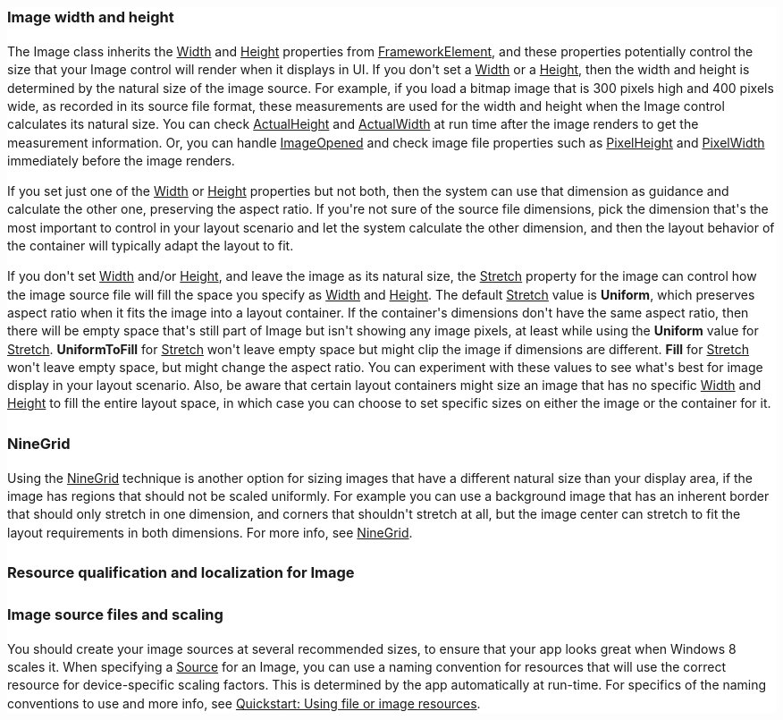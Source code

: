 ### **Image** width and height

The Image class inherits the [Width](../windows.ui.xaml/frameworkelement_width.md) and [Height](../windows.ui.xaml/frameworkelement_height.md) properties from [FrameworkElement](../windows.ui.xaml/frameworkelement.md), and these properties potentially control the size that your Image control will render when it displays in UI. If you don't set a [Width](../windows.ui.xaml/frameworkelement_width.md) or a [Height](../windows.ui.xaml/frameworkelement_height.md), then the width and height is determined by the natural size of the image source. For example, if you load a bitmap image that is 300 pixels high and 400 pixels wide, as recorded in its source file format, these measurements are used for the width and height when the Image control calculates its natural size. You can check [ActualHeight](../windows.ui.xaml/frameworkelement_actualheight.md) and [ActualWidth](../windows.ui.xaml/frameworkelement_actualwidth.md) at run time after the image renders to get the measurement information. Or, you can handle [ImageOpened](image_imageopened.md) and check image file properties such as [PixelHeight](../windows.ui.xaml.media.imaging/bitmapsource_pixelheight.md) and [PixelWidth](../windows.ui.xaml.media.imaging/bitmapsource_pixelwidth.md) immediately before the image renders.

If you set just one of the [Width](../windows.ui.xaml/frameworkelement_width.md) or [Height](../windows.ui.xaml/frameworkelement_height.md) properties but not both, then the system can use that dimension as guidance and calculate the other one, preserving the aspect ratio. If you're not sure of the source file dimensions, pick the dimension that's the most important to control in your layout scenario and let the system calculate the other dimension, and then the layout behavior of the container will typically adapt the layout to fit.

If you don't set [Width](../windows.ui.xaml/frameworkelement_width.md) and/or [Height](../windows.ui.xaml/frameworkelement_height.md), and leave the image as its natural size, the [Stretch](image_stretch.md) property for the image can control how the image source file will fill the space you specify as [Width](../windows.ui.xaml/frameworkelement_width.md) and [Height](../windows.ui.xaml/frameworkelement_height.md). The default [Stretch](image_stretch.md) value is **Uniform**, which preserves aspect ratio when it fits the image into a layout container. If the container's dimensions don't have the same aspect ratio, then there will be empty space that's still part of Image but isn't showing any image pixels, at least while using the **Uniform** value for [Stretch](image_stretch.md). **UniformToFill** for [Stretch](image_stretch.md) won't leave empty space but might clip the image if dimensions are different. **Fill** for [Stretch](image_stretch.md) won't leave empty space, but might change the aspect ratio. You can experiment with these values to see what's best for image display in your layout scenario. Also, be aware that certain layout containers might size an image that has no specific [Width](../windows.ui.xaml/frameworkelement_width.md) and [Height](../windows.ui.xaml/frameworkelement_height.md) to fill the entire layout space, in which case you can choose to set specific sizes on either the image or the container for it.

### NineGrid

Using the [NineGrid](image_ninegrid.md) technique is another option for sizing images that have a different natural size than your display area, if the image has regions that should not be scaled uniformly. For example you can use a background image that has an inherent border that should only stretch in one dimension, and corners that shouldn't stretch at all, but the image center can stretch to fit the layout requirements in both dimensions. For more info, see [NineGrid](image_ninegrid.md).

### Resource qualification and localization for **Image**

### **Image** source files and scaling

You should create your image sources at several recommended sizes, to ensure that your app looks great when Windows 8 scales it. When specifying a [Source](image_source.md) for an Image, you can use a naming convention for resources that will use the correct resource for device-specific scaling factors. This is determined by the app automatically at run-time. For specifics of the naming conventions to use and more info, see [Quickstart: Using file or image resources](/previous-versions/windows/apps/hh965325(v=win.10)).
